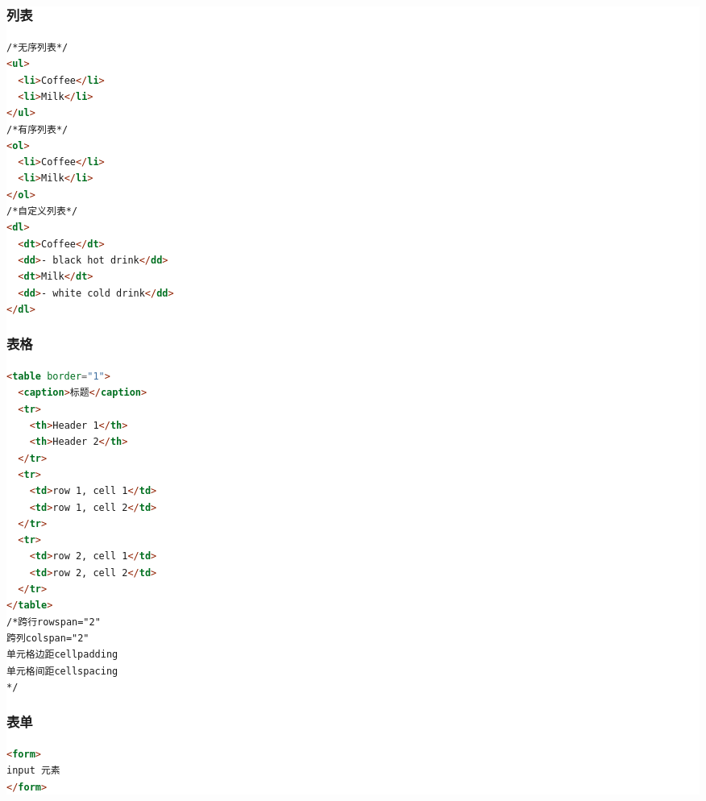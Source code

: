 ### 列表

```html
/*无序列表*/
<ul>
  <li>Coffee</li>
  <li>Milk</li>
</ul>
/*有序列表*/
<ol>
  <li>Coffee</li>
  <li>Milk</li>
</ol>
/*自定义列表*/
<dl>
  <dt>Coffee</dt>
  <dd>- black hot drink</dd>
  <dt>Milk</dt>
  <dd>- white cold drink</dd>
</dl>
```

### 表格

```html
<table border="1">
  <caption>标题</caption>
  <tr>
    <th>Header 1</th>
    <th>Header 2</th>
  </tr>
  <tr>
    <td>row 1, cell 1</td>
    <td>row 1, cell 2</td>
  </tr>
  <tr>
    <td>row 2, cell 1</td>
    <td>row 2, cell 2</td>
  </tr>
</table>
/*跨行rowspan="2"
跨列colspan="2"
单元格边距cellpadding
单元格间距cellspacing
*/
```

### 表单

```html
<form>
input 元素
</form>
```
